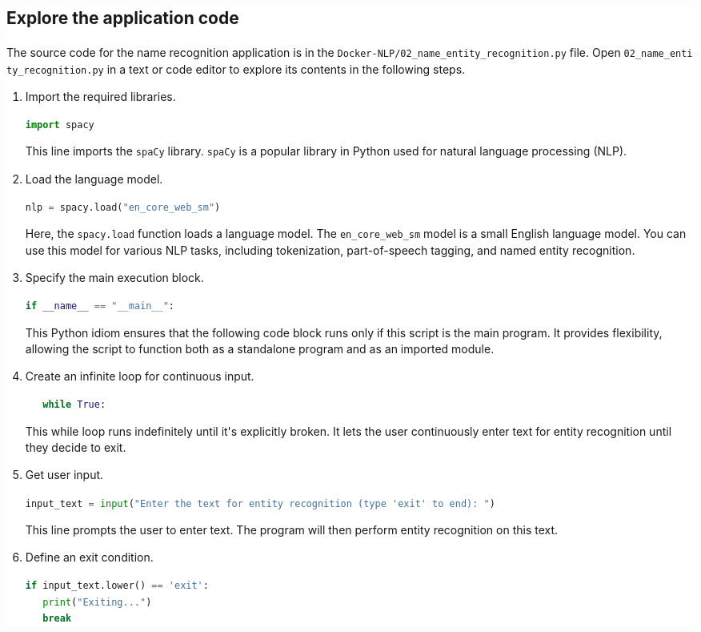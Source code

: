 ## Explore the application code

The source code for the name recognition application is in the `Docker-NLP/02_name_entity_recognition.py` file. Open `02_name_entity_recognition.py` in a text or code editor to explore its contents in the following steps.

1. Import the required libraries.

   ```python
   import spacy
   ```

   This line imports the `spaCy` library. `spaCy` is a popular library in Python
   used for natural language processing (NLP).

2. Load the language model.

   ```python
   nlp = spacy.load("en_core_web_sm")
   ```

   Here, the `spacy.load` function loads a language model. The `en_core_web_sm`
   model is a small English language model. You can use this model for various
   NLP tasks, including tokenization, part-of-speech tagging, and named entity
   recognition.

3. Specify the main execution block.

   ```python
   if __name__ == "__main__":
   ```

   This Python idiom ensures that the following code block runs only if this
   script is the main program. It provides flexibility, allowing the script to
   function both as a standalone program and as an imported module.

4. Create an infinite loop for continuous input.

   ```python
      while True:
   ```

   This while loop runs indefinitely until it's explicitly broken. It lets
   the user continuously enter text for entity recognition until they decide
   to exit.

5. Get user input.

   ```python
   input_text = input("Enter the text for entity recognition (type 'exit' to end): ")
   ```

   This line prompts the user to enter text. The program will then perform entity recognition on this text.

6. Define an exit condition.

   ```python
   if input_text.lower() == 'exit':
      print("Exiting...")
      break
   ```
